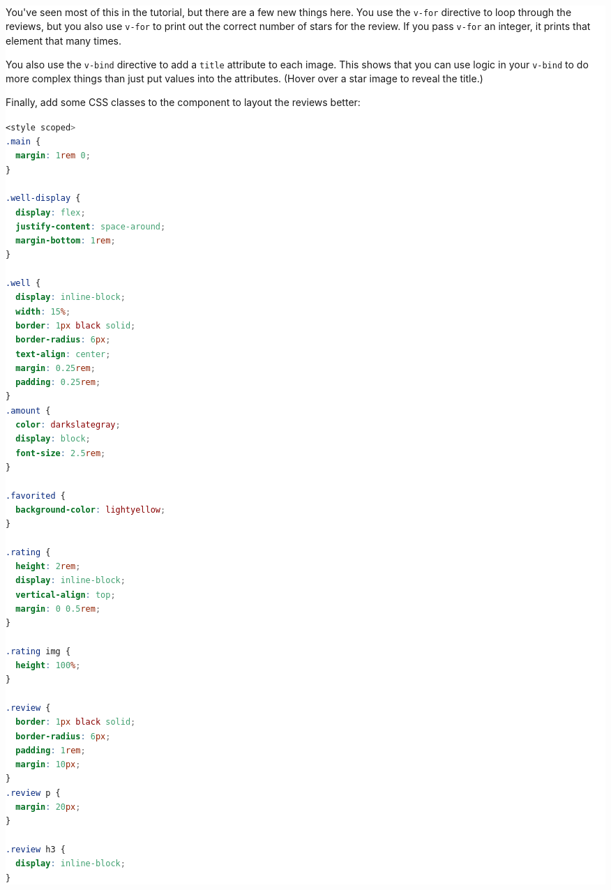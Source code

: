 You've seen most of this in the tutorial, but there are a few new things here. You use the `v-for` directive to loop through the reviews, but you also use `v-for` to print out the correct number of stars for the review. If you pass `v-for` an integer, it prints that element that many times.

You also use the `v-bind` directive to add a `title` attribute to each image. This shows that you can use logic in your `v-bind` to do more complex things than just put values into the attributes. (Hover over a star image to reveal the title.)

Finally, add some CSS classes to the component to layout the reviews better:

``` CSS
<style scoped>
.main {
  margin: 1rem 0;
}

.well-display {
  display: flex;
  justify-content: space-around;
  margin-bottom: 1rem;
}

.well {
  display: inline-block;
  width: 15%;
  border: 1px black solid;
  border-radius: 6px;
  text-align: center;
  margin: 0.25rem;
  padding: 0.25rem;
}
.amount {
  color: darkslategray;
  display: block;
  font-size: 2.5rem;
}

.favorited {
  background-color: lightyellow;
}

.rating {
  height: 2rem;
  display: inline-block;
  vertical-align: top;
  margin: 0 0.5rem;
}

.rating img {
  height: 100%;
}

.review {
  border: 1px black solid;
  border-radius: 6px;
  padding: 1rem;
  margin: 10px;
}
.review p {
  margin: 20px;
}

.review h3 {
  display: inline-block;
}
```